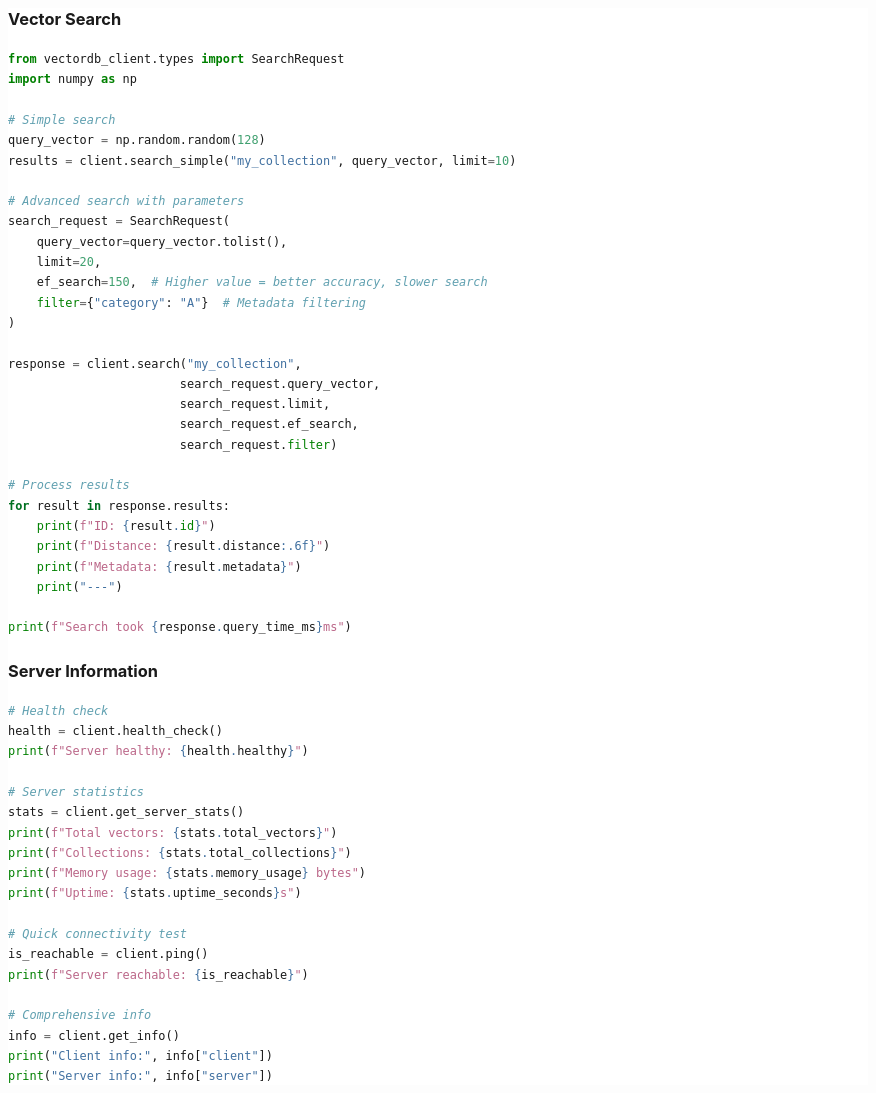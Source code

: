 ### **Vector Search**

```python
from vectordb_client.types import SearchRequest
import numpy as np

# Simple search
query_vector = np.random.random(128)
results = client.search_simple("my_collection", query_vector, limit=10)

# Advanced search with parameters
search_request = SearchRequest(
    query_vector=query_vector.tolist(),
    limit=20,
    ef_search=150,  # Higher value = better accuracy, slower search
    filter={"category": "A"}  # Metadata filtering
)

response = client.search("my_collection", 
                        search_request.query_vector,
                        search_request.limit,
                        search_request.ef_search,
                        search_request.filter)

# Process results
for result in response.results:
    print(f"ID: {result.id}")
    print(f"Distance: {result.distance:.6f}")  
    print(f"Metadata: {result.metadata}")
    print("---")

print(f"Search took {response.query_time_ms}ms")
```

### **Server Information**

```python
# Health check
health = client.health_check()
print(f"Server healthy: {health.healthy}")

# Server statistics
stats = client.get_server_stats()
print(f"Total vectors: {stats.total_vectors}")
print(f"Collections: {stats.total_collections}")
print(f"Memory usage: {stats.memory_usage} bytes")
print(f"Uptime: {stats.uptime_seconds}s")

# Quick connectivity test
is_reachable = client.ping()
print(f"Server reachable: {is_reachable}")

# Comprehensive info
info = client.get_info()
print("Client info:", info["client"])
print("Server info:", info["server"])
```
